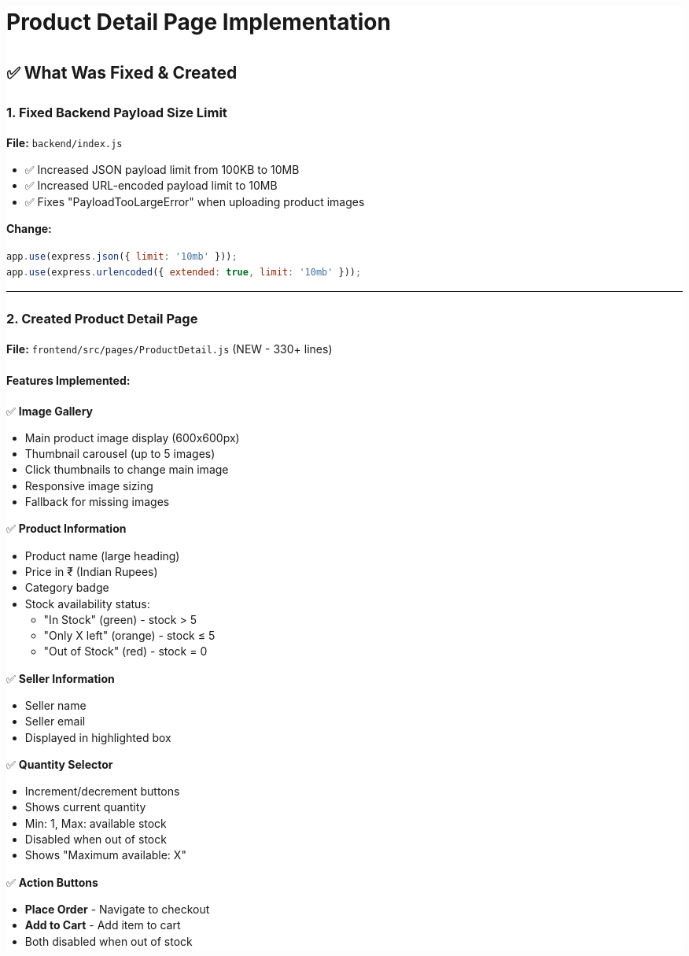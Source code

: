 # Product Detail Page Implementation

## ✅ What Was Fixed & Created

### 1. Fixed Backend Payload Size Limit
**File:** `backend/index.js`
- ✅ Increased JSON payload limit from 100KB to 10MB
- ✅ Increased URL-encoded payload limit to 10MB
- ✅ Fixes "PayloadTooLargeError" when uploading product images

**Change:**
```javascript
app.use(express.json({ limit: '10mb' }));
app.use(express.urlencoded({ extended: true, limit: '10mb' }));
```

---

### 2. Created Product Detail Page
**File:** `frontend/src/pages/ProductDetail.js` (NEW - 330+ lines)

#### Features Implemented:
✅ **Image Gallery**
- Main product image display (600x600px)
- Thumbnail carousel (up to 5 images)
- Click thumbnails to change main image
- Responsive image sizing
- Fallback for missing images

✅ **Product Information**
- Product name (large heading)
- Price in ₹ (Indian Rupees)
- Category badge
- Stock availability status:
  - "In Stock" (green) - stock > 5
  - "Only X left" (orange) - stock ≤ 5
  - "Out of Stock" (red) - stock = 0

✅ **Seller Information**
- Seller name
- Seller email
- Displayed in highlighted box

✅ **Quantity Selector**
- Increment/decrement buttons
- Shows current quantity
- Min: 1, Max: available stock
- Disabled when out of stock
- Shows "Maximum available: X"

✅ **Action Buttons**
- **Place Order** - Navigate to checkout
- **Add to Cart** - Add item to cart
- Both disabled when out of stock
